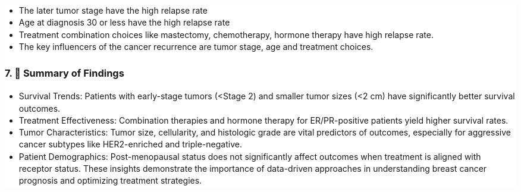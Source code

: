 - The later tumor stage have the high relapse rate
- Age at diagnosis 30 or less have the high relapse rate
- Treatment combination choices like mastectomy, chemotherapy, hormone therapy have high relapse rate.
- The key influencers of the cancer recurrence are tumor stage, age and treatment choices.

### 7. 🧾 Summary of Findings
- Survival Trends: Patients with early-stage tumors (<Stage 2) and smaller tumor sizes (<2 cm) have significantly better survival outcomes.
- Treatment Effectiveness: Combination therapies and hormone therapy for ER/PR-positive patients yield higher survival rates.
- Tumor Characteristics: Tumor size, cellularity, and histologic grade are vital predictors of outcomes, especially for aggressive cancer subtypes like HER2-enriched and triple-negative.
- Patient Demographics: Post-menopausal status does not significantly affect outcomes when treatment is aligned with receptor status.
These insights demonstrate the importance of data-driven approaches in understanding breast cancer prognosis and optimizing treatment strategies.
